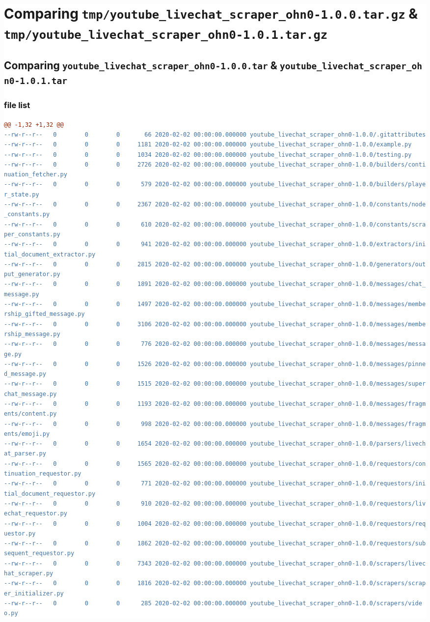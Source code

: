 # Comparing `tmp/youtube_livechat_scraper_ohn0-1.0.0.tar.gz` & `tmp/youtube_livechat_scraper_ohn0-1.0.1.tar.gz`

## Comparing `youtube_livechat_scraper_ohn0-1.0.0.tar` & `youtube_livechat_scraper_ohn0-1.0.1.tar`

### file list

```diff
@@ -1,32 +1,32 @@
--rw-r--r--   0        0        0       66 2020-02-02 00:00:00.000000 youtube_livechat_scraper_ohn0-1.0.0/.gitattributes
--rw-r--r--   0        0        0     1181 2020-02-02 00:00:00.000000 youtube_livechat_scraper_ohn0-1.0.0/example.py
--rw-r--r--   0        0        0     1034 2020-02-02 00:00:00.000000 youtube_livechat_scraper_ohn0-1.0.0/testing.py
--rw-r--r--   0        0        0     2726 2020-02-02 00:00:00.000000 youtube_livechat_scraper_ohn0-1.0.0/builders/continuation_fetcher.py
--rw-r--r--   0        0        0      579 2020-02-02 00:00:00.000000 youtube_livechat_scraper_ohn0-1.0.0/builders/player_state.py
--rw-r--r--   0        0        0     2367 2020-02-02 00:00:00.000000 youtube_livechat_scraper_ohn0-1.0.0/constants/node_constants.py
--rw-r--r--   0        0        0      610 2020-02-02 00:00:00.000000 youtube_livechat_scraper_ohn0-1.0.0/constants/scraper_constants.py
--rw-r--r--   0        0        0      941 2020-02-02 00:00:00.000000 youtube_livechat_scraper_ohn0-1.0.0/extractors/initial_document_extractor.py
--rw-r--r--   0        0        0     2815 2020-02-02 00:00:00.000000 youtube_livechat_scraper_ohn0-1.0.0/generators/output_generator.py
--rw-r--r--   0        0        0     1891 2020-02-02 00:00:00.000000 youtube_livechat_scraper_ohn0-1.0.0/messages/chat_message.py
--rw-r--r--   0        0        0     1497 2020-02-02 00:00:00.000000 youtube_livechat_scraper_ohn0-1.0.0/messages/membership_gifted_message.py
--rw-r--r--   0        0        0     3106 2020-02-02 00:00:00.000000 youtube_livechat_scraper_ohn0-1.0.0/messages/membership_message.py
--rw-r--r--   0        0        0      776 2020-02-02 00:00:00.000000 youtube_livechat_scraper_ohn0-1.0.0/messages/message.py
--rw-r--r--   0        0        0     1526 2020-02-02 00:00:00.000000 youtube_livechat_scraper_ohn0-1.0.0/messages/pinned_message.py
--rw-r--r--   0        0        0     1515 2020-02-02 00:00:00.000000 youtube_livechat_scraper_ohn0-1.0.0/messages/superchat_message.py
--rw-r--r--   0        0        0     1193 2020-02-02 00:00:00.000000 youtube_livechat_scraper_ohn0-1.0.0/messages/fragments/content.py
--rw-r--r--   0        0        0      998 2020-02-02 00:00:00.000000 youtube_livechat_scraper_ohn0-1.0.0/messages/fragments/emoji.py
--rw-r--r--   0        0        0     1654 2020-02-02 00:00:00.000000 youtube_livechat_scraper_ohn0-1.0.0/parsers/livechat_parser.py
--rw-r--r--   0        0        0     1565 2020-02-02 00:00:00.000000 youtube_livechat_scraper_ohn0-1.0.0/requestors/continuation_requestor.py
--rw-r--r--   0        0        0      771 2020-02-02 00:00:00.000000 youtube_livechat_scraper_ohn0-1.0.0/requestors/initial_document_requestor.py
--rw-r--r--   0        0        0      910 2020-02-02 00:00:00.000000 youtube_livechat_scraper_ohn0-1.0.0/requestors/livechat_requestor.py
--rw-r--r--   0        0        0     1004 2020-02-02 00:00:00.000000 youtube_livechat_scraper_ohn0-1.0.0/requestors/requestor.py
--rw-r--r--   0        0        0     1862 2020-02-02 00:00:00.000000 youtube_livechat_scraper_ohn0-1.0.0/requestors/subsequent_requestor.py
--rw-r--r--   0        0        0     7343 2020-02-02 00:00:00.000000 youtube_livechat_scraper_ohn0-1.0.0/scrapers/livechat_scraper.py
--rw-r--r--   0        0        0     1816 2020-02-02 00:00:00.000000 youtube_livechat_scraper_ohn0-1.0.0/scrapers/scraper_initializer.py
--rw-r--r--   0        0        0      285 2020-02-02 00:00:00.000000 youtube_livechat_scraper_ohn0-1.0.0/scrapers/video.py
```